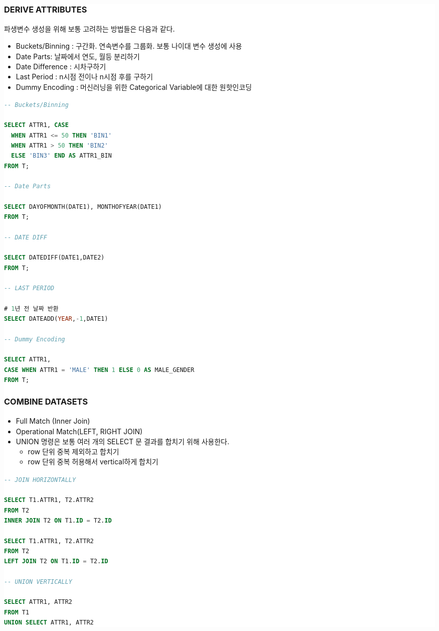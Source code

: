 ### DERIVE ATTRIBUTES

파생변수 생성을 위해 보통 고려하는 방법들은 다음과 같다.

- Buckets/Binning : 구간화. 연속변수를 그룹화. 보통 나이대 변수 생성에 사용
- Date Parts: 날짜에서 연도, 월등 분리하기
- Date Difference : 시차구하기
- Last Period : n시점 전이나 n시점 후를 구하기
- Dummy Encoding : 머신러닝을 위한 Categorical Variable에 대한 원핫인코딩

```sql
-- Buckets/Binning 

SELECT ATTR1, CASE 
  WHEN ATTR1 <= 50 THEN 'BIN1'
  WHEN ATTR1 > 50 THEN 'BIN2'
  ELSE 'BIN3' END AS ATTR1_BIN
FROM T;

-- Date Parts 

SELECT DAYOFMONTH(DATE1), MONTHOFYEAR(DATE1)
FROM T;

-- DATE DIFF

SELECT DATEDIFF(DATE1,DATE2)
FROM T;

-- LAST PERIOD

# 1년 전 날짜 반환
SELECT DATEADD(YEAR,-1,DATE1) 

-- Dummy Encoding

SELECT ATTR1,
CASE WHEN ATTR1 = 'MALE' THEN 1 ELSE 0 AS MALE_GENDER 
FROM T;
```

### COMBINE DATASETS

- Full Match (Inner Join)
- Operational Match(LEFT, RIGHT JOIN)
- UNION 명령은 보통 여러 개의 SELECT 문 결과를 합치기 위해 사용한다.
  - row 단위 중복 제외하고 합치기
  - row 단위 중복 허용해서 vertical하게 합치기

```sql
-- JOIN HORIZONTALLY

SELECT T1.ATTR1, T2.ATTR2 
FROM T2
INNER JOIN T2 ON T1.ID = T2.ID

SELECT T1.ATTR1, T2.ATTR2 
FROM T2
LEFT JOIN T2 ON T1.ID = T2.ID

-- UNION VERTICALLY

SELECT ATTR1, ATTR2
FROM T1
UNION SELECT ATTR1, ATTR2 
```